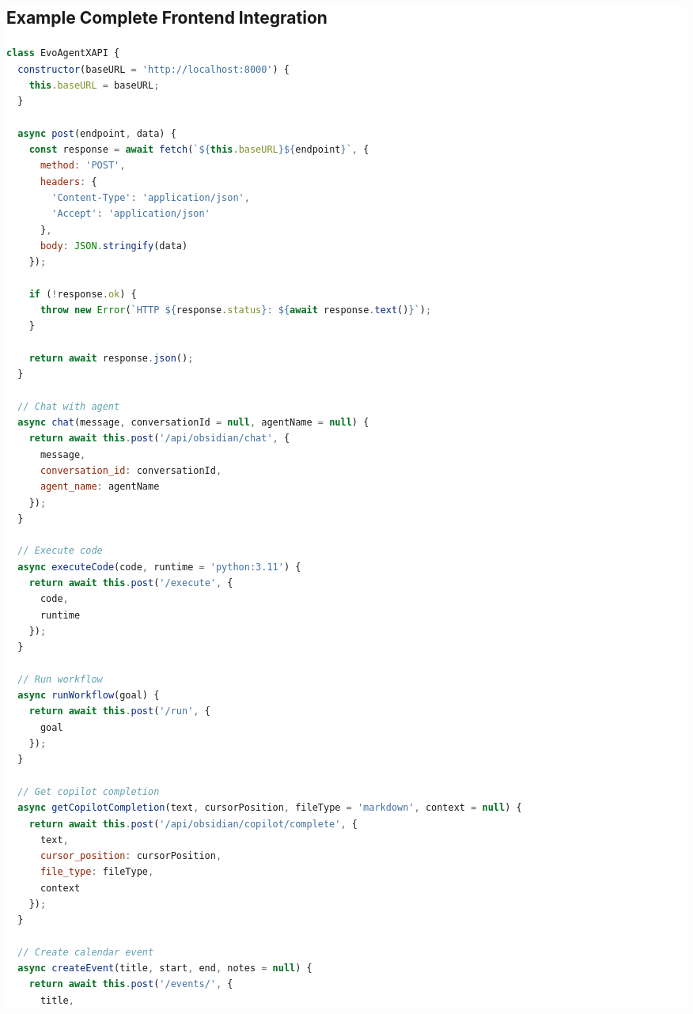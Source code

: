 ## Example Complete Frontend Integration

```javascript
class EvoAgentXAPI {
  constructor(baseURL = 'http://localhost:8000') {
    this.baseURL = baseURL;
  }

  async post(endpoint, data) {
    const response = await fetch(`${this.baseURL}${endpoint}`, {
      method: 'POST',
      headers: {
        'Content-Type': 'application/json',
        'Accept': 'application/json'
      },
      body: JSON.stringify(data)
    });
    
    if (!response.ok) {
      throw new Error(`HTTP ${response.status}: ${await response.text()}`);
    }
    
    return await response.json();
  }

  // Chat with agent
  async chat(message, conversationId = null, agentName = null) {
    return await this.post('/api/obsidian/chat', {
      message,
      conversation_id: conversationId,
      agent_name: agentName
    });
  }

  // Execute code
  async executeCode(code, runtime = 'python:3.11') {
    return await this.post('/execute', {
      code,
      runtime
    });
  }

  // Run workflow
  async runWorkflow(goal) {
    return await this.post('/run', {
      goal
    });
  }

  // Get copilot completion
  async getCopilotCompletion(text, cursorPosition, fileType = 'markdown', context = null) {
    return await this.post('/api/obsidian/copilot/complete', {
      text,
      cursor_position: cursorPosition,
      file_type: fileType,
      context
    });
  }

  // Create calendar event
  async createEvent(title, start, end, notes = null) {
    return await this.post('/events/', {
      title,
```